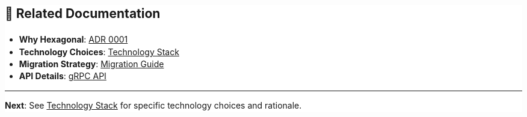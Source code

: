 
## 🔗 Related Documentation

- **Why Hexagonal**: [ADR 0001](../adr/0001-use-hexagonal-architecture.md)
- **Technology Choices**: [Technology Stack](./TECHNOLOGY_STACK.md)
- **Migration Strategy**: [Migration Guide](./MIGRATION.md)
- **API Details**: [gRPC API](../api/GRPC.md)

---

**Next**: See [Technology Stack](./TECHNOLOGY_STACK.md) for specific technology choices and rationale.
